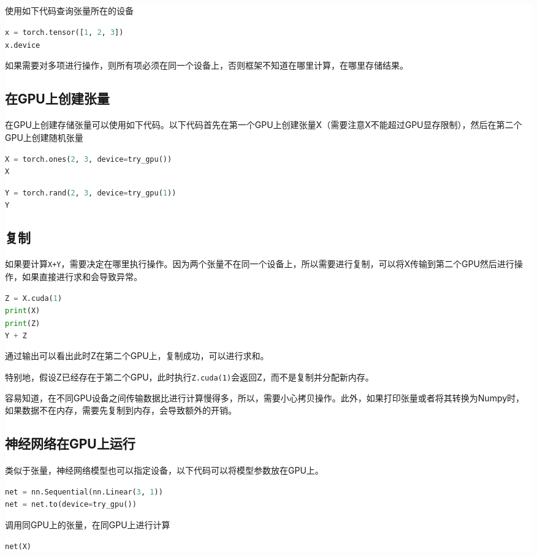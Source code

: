 使用如下代码查询张量所在的设备

```python
x = torch.tensor([1, 2, 3])
x.device
```

如果需要对多项进行操作，则所有项必须在同一个设备上，否则框架不知道在哪里计算，在哪里存储结果。

## 在GPU上创建张量

在GPU上创建存储张量可以使用如下代码。以下代码首先在第一个GPU上创建张量X（需要注意X不能超过GPU显存限制），然后在第二个GPU上创建随机张量

```python
X = torch.ones(2, 3, device=try_gpu())
X
```

```python
Y = torch.rand(2, 3, device=try_gpu(1))
Y
```

## 复制

如果要计算`X+Y`，需要决定在哪里执行操作。因为两个张量不在同一个设备上，所以需要进行复制，可以将X传输到第二个GPU然后进行操作，如果直接进行求和会导致异常。

```python
Z = X.cuda(1)
print(X)
print(Z)
Y + Z
```

通过输出可以看出此时Z在第二个GPU上，复制成功，可以进行求和。



特别地，假设Z已经存在于第二个GPU，此时执行`Z.cuda(1)`会返回Z，而不是复制并分配新内存。



容易知道，在不同GPU设备之间传输数据比进行计算慢得多，所以，需要小心拷贝操作。此外，如果打印张量或者将其转换为Numpy时，如果数据不在内存，需要先复制到内存，会导致额外的开销。

## 神经网络在GPU上运行

类似于张量，神经网络模型也可以指定设备，以下代码可以将模型参数放在GPU上。

```python
net = nn.Sequential(nn.Linear(3, 1))
net = net.to(device=try_gpu())
```

调用同GPU上的张量，在同GPU上进行计算

```python
net(X)
```


